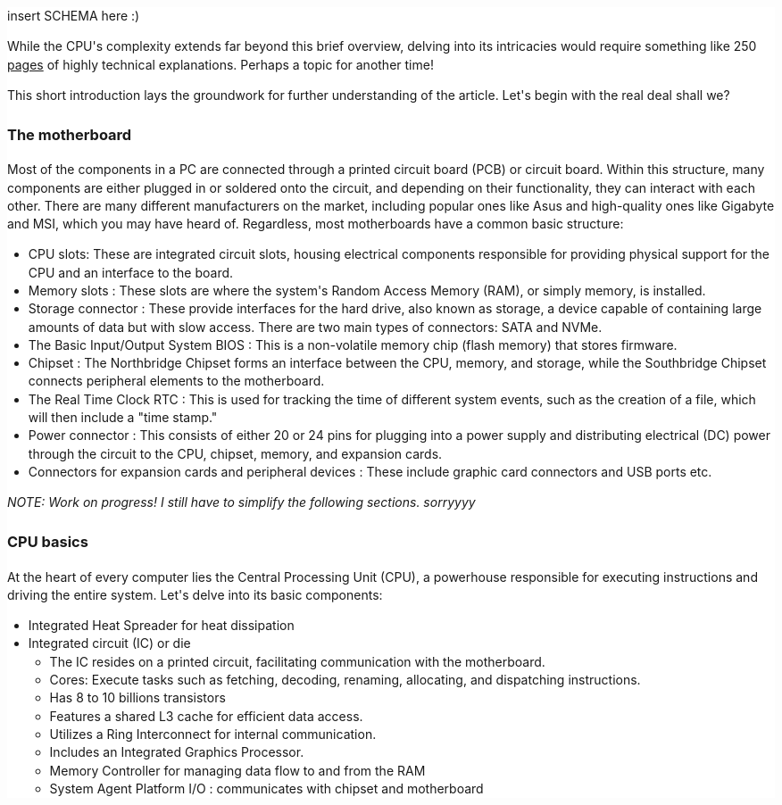 
insert SCHEMA here :) 

While the CPU's complexity extends far beyond this brief overview, delving into its intricacies would require something like 250 [pages](https://link.springer.com/book/10.1007/b102502) of highly technical explanations. Perhaps a topic for another time! 

This short introduction lays the groundwork for further understanding of the article. Let's begin with the real deal shall we? 

### The motherboard
Most of the components in a PC are connected through a printed circuit board (PCB) or circuit board. Within this structure, many components are either plugged in or soldered onto the circuit, and depending on their functionality, they can interact with each other. There are many different manufacturers on the market, including popular ones like Asus and high-quality ones like Gigabyte and MSI, which you may have heard of. Regardless, most motherboards have a common basic structure:

- CPU slots: These are integrated circuit slots, housing electrical components responsible for providing physical support for the CPU and an interface to the board. 
- Memory slots : These slots are where the system's Random Access Memory (RAM), or simply memory, is installed.
- Storage connector : These provide interfaces for the hard drive, also known as storage, a device capable of containing large amounts of data but with slow access. There are two main types of connectors: SATA and NVMe. 
- The Basic Input/Output System BIOS : This is a non-volatile memory chip (flash memory) that stores firmware. 
- Chipset : The Northbridge Chipset forms an interface between the CPU, memory, and storage, while the Southbridge Chipset connects peripheral elements to the motherboard. 
- The Real Time Clock RTC : This is used for tracking the time of different system events, such as the creation of a file, which will then include a "time stamp."
- Power connector : This consists of either 20 or 24 pins for plugging into a power supply and distributing electrical (DC) power through the circuit to the CPU, chipset, memory, and expansion cards.
- Connectors for expansion cards and peripheral devices : These include graphic card connectors and USB ports etc. 

_NOTE: Work on progress! I still have to simplify the following sections. sorryyyy_

### CPU basics

At the heart of every computer lies the Central Processing Unit (CPU), a powerhouse responsible for executing instructions and driving the entire system. Let's delve into its basic components:

 
- Integrated Heat Spreader for heat dissipation
- Integrated circuit (IC) or die 
    - The IC resides on a printed circuit, facilitating communication with the motherboard.
    - Cores: Execute tasks such as fetching, decoding, renaming, allocating, and dispatching instructions.
    - Has 8 to 10 billions transistors 
    - Features a shared L3 cache for efficient data access.
    - Utilizes a Ring Interconnect for internal communication.
    - Includes an Integrated Graphics Processor.
    - Memory Controller for managing data flow to and from the RAM
    - System Agent Platform I/O : communicates with chipset and motherboard
